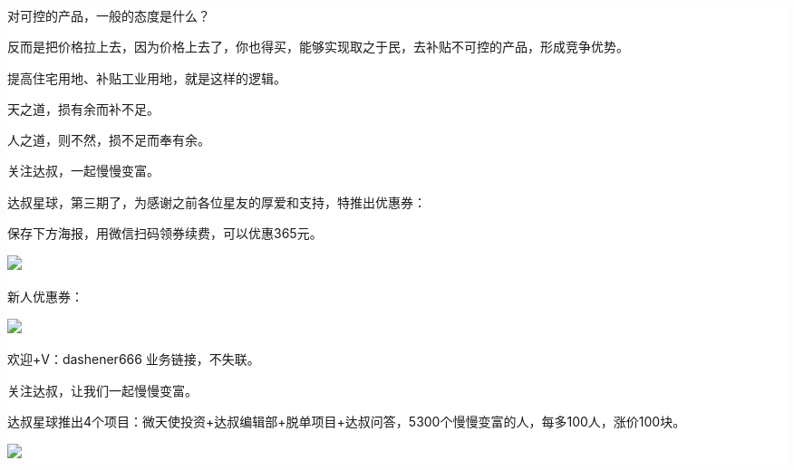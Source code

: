 对可控的产品，一般的态度是什么？  

反而是把价格拉上去，因为价格上去了，你也得买，能够实现取之于民，去补贴不可控的产品，形成竞争优势。

提高住宅用地、补贴工业用地，就是这样的逻辑。  

天之道，损有余而补不足。

人之道，则不然，损不足而奉有余。

关注达叔，一起慢慢变富。  

达叔星球，第三期了，为感谢之前各位星友的厚爱和支持，特推出优惠券：  

保存下方海报，用微信扫码领券续费，可以优惠365元。

![](https://mmbiz.qpic.cn/mmbiz_png/7jriahnMs10KJLRUysBVjNa9RD2DoLOeeInH5qS7nOyDvLibxtIYD7oia9VQrLqOrz3Ky8A6SeOWeria6RfC9XMkHQ/640?wx_fmt=png)

新人优惠券：  

![](https://mmbiz.qpic.cn/mmbiz_png/7jriahnMs10KJLRUysBVjNa9RD2DoLOeeD4rtXibTJOwm5Zv892nD8vxnAicosMtEAGCX8g6ib8C2btMOBq4pUvhPQ/640?wx_fmt=png)

欢迎+V：dashener666 业务链接，不失联。

  

关注达叔，让我们一起慢慢变富。

达叔星球推出4个项目：微天使投资+达叔编辑部+脱单项目+达叔问答，5300个慢慢变富的人，每多100人，涨价100块。

[![](https://mmbiz.qpic.cn/mmbiz_jpg/7jriahnMs10LcEot1GkBPa7BXh0V8jDZeAVTtIvX8nhP84UCW4F6dTgCXjpwDo4sjSSTUJjL3KAxh0nnfNFH8wA/640?wx_fmt=jpeg)](http://mp.weixin.qq.com/s?__biz=MzA3MDQxNTg1MQ==&mid=2247487119&idx=1&sn=658a107a0366c23e37cb77cf8d4baf52&chksm=9f3c6a0ba84be31d51dd50ae9bfc8f9e4b838c8329148f62842432bcb588a27f68c940626935&scene=21#wechat_redirect)

